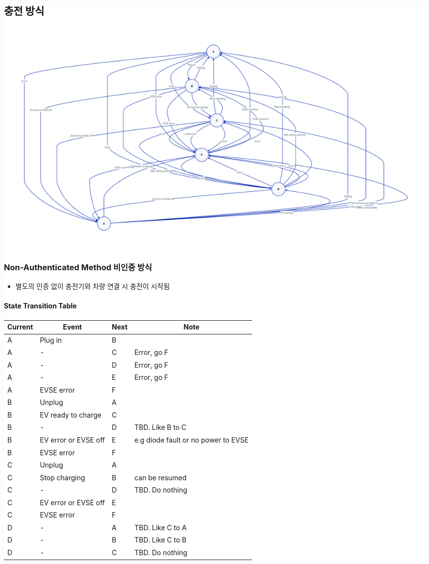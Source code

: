 ## 충전 방식
![Charger State Diagram](images/charger_state_diagram.png)
### Non-Authenticated Method 비인증 방식
- 별도의 인증 없이 충전기와 차량 연결 시 충전이 시작됨

#### State Transition Table

| Current | Event                  | Next | Note                                |
| ------- | ---------------------- | ---- | ----------------------------------- |
| A       | Plug in                | B    |                                     |
| A       | -                      | C    | Error, go F                         |
| A       | -                      | D    | Error, go F                         |
| A       | -                      | E    | Error, go F                         |
| A       | EVSE error             | F    |                                     |
| B       | Unplug                 | A    |                                     |
| B       | EV ready to charge     | C    |                                     |
| B       | -                      | D    | TBD. Like B to C                    |
| B       | EV error or EVSE off   | E    | e.g diode fault or no power to EVSE |
| B       | EVSE error             | F    |                                     |
| C       | Unplug                 | A    |                                     |
| C       | Stop charging          | B    | can be resumed                      |
| C       | -                      | D    | TBD. Do nothing                     |
| C       | EV error or EVSE off   | E    |                                     |
| C       | EVSE error             | F    |                                     |
| D       | -                      | A    | TBD. Like C to A                    |
| D       | -                      | B    | TBD. Like C to B                    |
| D       | -                      | C    | TBD. Do nothing                     |